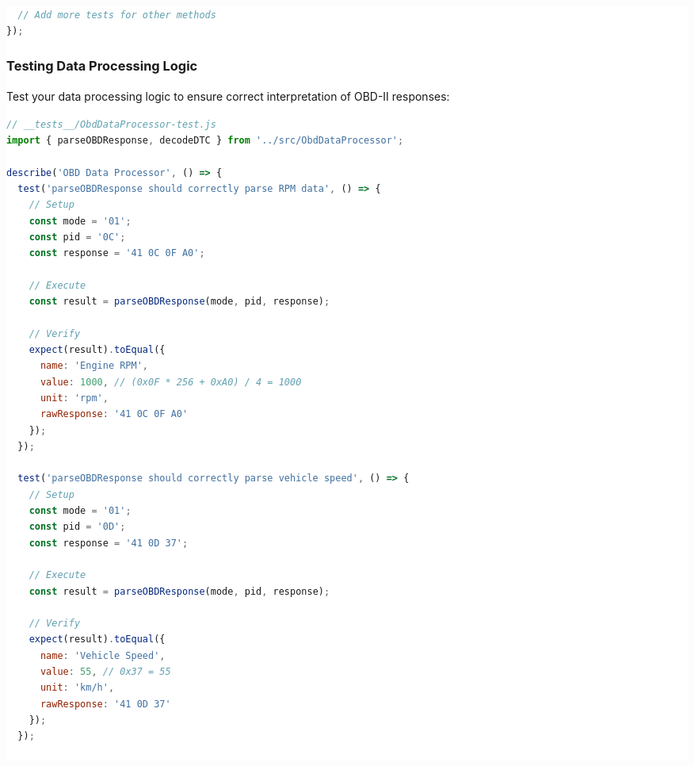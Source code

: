 ```javascript
  // Add more tests for other methods
});
```

### Testing Data Processing Logic

Test your data processing logic to ensure correct interpretation of OBD-II responses:

```javascript
// __tests__/ObdDataProcessor-test.js
import { parseOBDResponse, decodeDTC } from '../src/ObdDataProcessor';

describe('OBD Data Processor', () => {
  test('parseOBDResponse should correctly parse RPM data', () => {
    // Setup
    const mode = '01';
    const pid = '0C';
    const response = '41 0C 0F A0';
    
    // Execute
    const result = parseOBDResponse(mode, pid, response);
    
    // Verify
    expect(result).toEqual({
      name: 'Engine RPM',
      value: 1000, // (0x0F * 256 + 0xA0) / 4 = 1000
      unit: 'rpm',
      rawResponse: '41 0C 0F A0'
    });
  });
  
  test('parseOBDResponse should correctly parse vehicle speed', () => {
    // Setup
    const mode = '01';
    const pid = '0D';
    const response = '41 0D 37';
    
    // Execute
    const result = parseOBDResponse(mode, pid, response);
    
    // Verify
    expect(result).toEqual({
      name: 'Vehicle Speed',
      value: 55, // 0x37 = 55
      unit: 'km/h',
      rawResponse: '41 0D 37'
    });
  });
  
